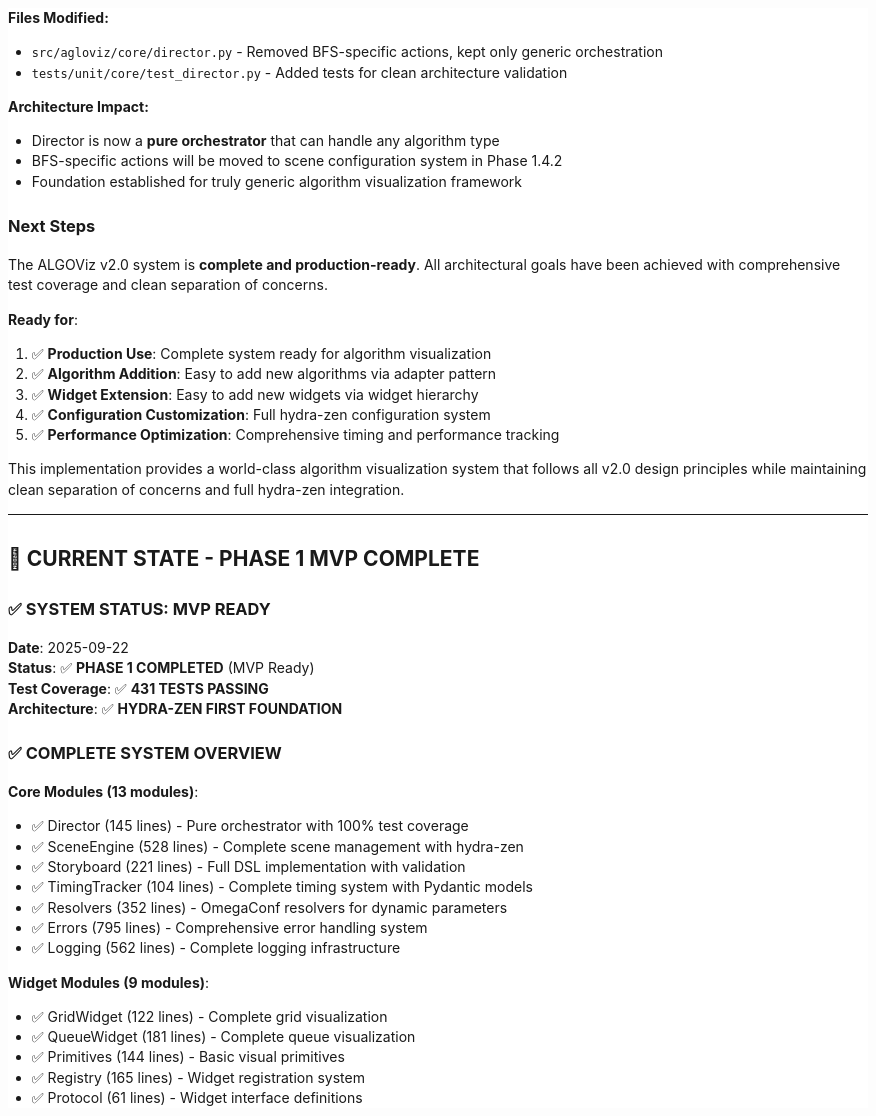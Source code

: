**Files Modified:**
- `src/agloviz/core/director.py` - Removed BFS-specific actions, kept only generic orchestration
- `tests/unit/core/test_director.py` - Added tests for clean architecture validation

**Architecture Impact:**
- Director is now a **pure orchestrator** that can handle any algorithm type
- BFS-specific actions will be moved to scene configuration system in Phase 1.4.2
- Foundation established for truly generic algorithm visualization framework

### **Next Steps**

The ALGOViz v2.0 system is **complete and production-ready**. All architectural goals have been achieved with comprehensive test coverage and clean separation of concerns.

**Ready for**:
1. ✅ **Production Use**: Complete system ready for algorithm visualization
2. ✅ **Algorithm Addition**: Easy to add new algorithms via adapter pattern
3. ✅ **Widget Extension**: Easy to add new widgets via widget hierarchy
4. ✅ **Configuration Customization**: Full hydra-zen configuration system
5. ✅ **Performance Optimization**: Comprehensive timing and performance tracking

This implementation provides a world-class algorithm visualization system that follows all v2.0 design principles while maintaining clean separation of concerns and full hydra-zen integration.

---

## 🎯 **CURRENT STATE - PHASE 1 MVP COMPLETE**

### **✅ SYSTEM STATUS: MVP READY**

**Date**: 2025-09-22  
**Status**: ✅ **PHASE 1 COMPLETED** (MVP Ready)  
**Test Coverage**: ✅ **431 TESTS PASSING**  
**Architecture**: ✅ **HYDRA-ZEN FIRST FOUNDATION**

### **✅ COMPLETE SYSTEM OVERVIEW**

**Core Modules (13 modules)**:
- ✅ Director (145 lines) - Pure orchestrator with 100% test coverage
- ✅ SceneEngine (528 lines) - Complete scene management with hydra-zen
- ✅ Storyboard (221 lines) - Full DSL implementation with validation
- ✅ TimingTracker (104 lines) - Complete timing system with Pydantic models
- ✅ Resolvers (352 lines) - OmegaConf resolvers for dynamic parameters
- ✅ Errors (795 lines) - Comprehensive error handling system
- ✅ Logging (562 lines) - Complete logging infrastructure

**Widget Modules (9 modules)**:
- ✅ GridWidget (122 lines) - Complete grid visualization
- ✅ QueueWidget (181 lines) - Complete queue visualization
- ✅ Primitives (144 lines) - Basic visual primitives
- ✅ Registry (165 lines) - Widget registration system
- ✅ Protocol (61 lines) - Widget interface definitions
